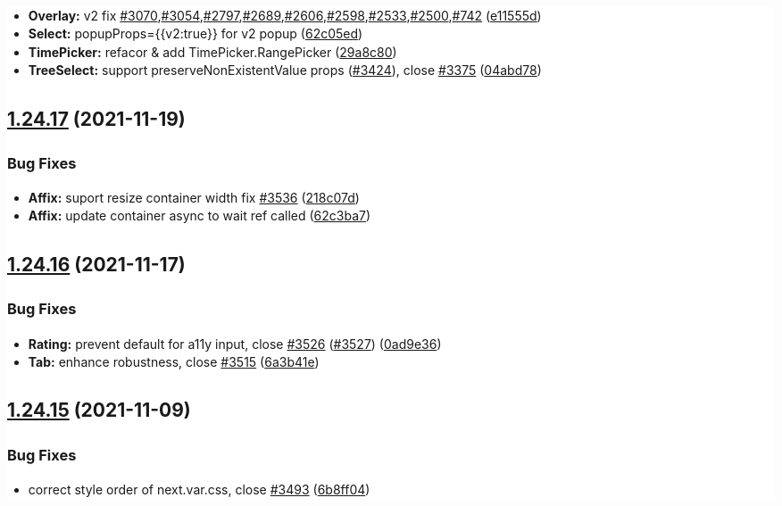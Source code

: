 * **Overlay:** v2 fix [#3070](https://github.com/alibaba-fusion/next/issues/3070),[#3054](https://github.com/alibaba-fusion/next/issues/3054),[#2797](https://github.com/alibaba-fusion/next/issues/2797),[#2689](https://github.com/alibaba-fusion/next/issues/2689),[#2606](https://github.com/alibaba-fusion/next/issues/2606),[#2598](https://github.com/alibaba-fusion/next/issues/2598),[#2533](https://github.com/alibaba-fusion/next/issues/2533),[#2500](https://github.com/alibaba-fusion/next/issues/2500),[#742](https://github.com/alibaba-fusion/next/issues/742) ([e11555d](https://github.com/alibaba-fusion/next/commit/e11555d))
* **Select:** popupProps={{v2:true}} for v2 popup ([62c05ed](https://github.com/alibaba-fusion/next/commit/62c05ed))
* **TimePicker:** refacor & add TimePicker.RangePicker ([29a8c80](https://github.com/alibaba-fusion/next/commit/29a8c80))
* **TreeSelect:** support preserveNonExistentValue props ([#3424](https://github.com/alibaba-fusion/next/issues/3424)), close [#3375](https://github.com/alibaba-fusion/next/issues/3375) ([04abd78](https://github.com/alibaba-fusion/next/commit/04abd78))




## [1.24.17](https://github.com/alibaba-fusion/next/compare/1.24.16...1.24.17) (2021-11-19)


### Bug Fixes

* **Affix:** suport resize container width fix [#3536](https://github.com/alibaba-fusion/next/issues/3536) ([218c07d](https://github.com/alibaba-fusion/next/commit/218c07d))
* **Affix:** update container async to wait ref called ([62c3ba7](https://github.com/alibaba-fusion/next/commit/62c3ba7))




## [1.24.16](https://github.com/alibaba-fusion/next/compare/1.24.15...1.24.16) (2021-11-17)


### Bug Fixes

* **Rating:** prevent default for a11y input, close [#3526](https://github.com/alibaba-fusion/next/issues/3526) ([#3527](https://github.com/alibaba-fusion/next/issues/3527)) ([0ad9e36](https://github.com/alibaba-fusion/next/commit/0ad9e36))
* **Tab:** enhance robustness, close [#3515](https://github.com/alibaba-fusion/next/issues/3515) ([6a3b41e](https://github.com/alibaba-fusion/next/commit/6a3b41e))




## [1.24.15](https://github.com/alibaba-fusion/next/compare/1.24.14...1.24.15) (2021-11-09)


### Bug Fixes

* correct style order of next.var.css, close [#3493](https://github.com/alibaba-fusion/next/issues/3493) ([6b8ff04](https://github.com/alibaba-fusion/next/commit/6b8ff04))
